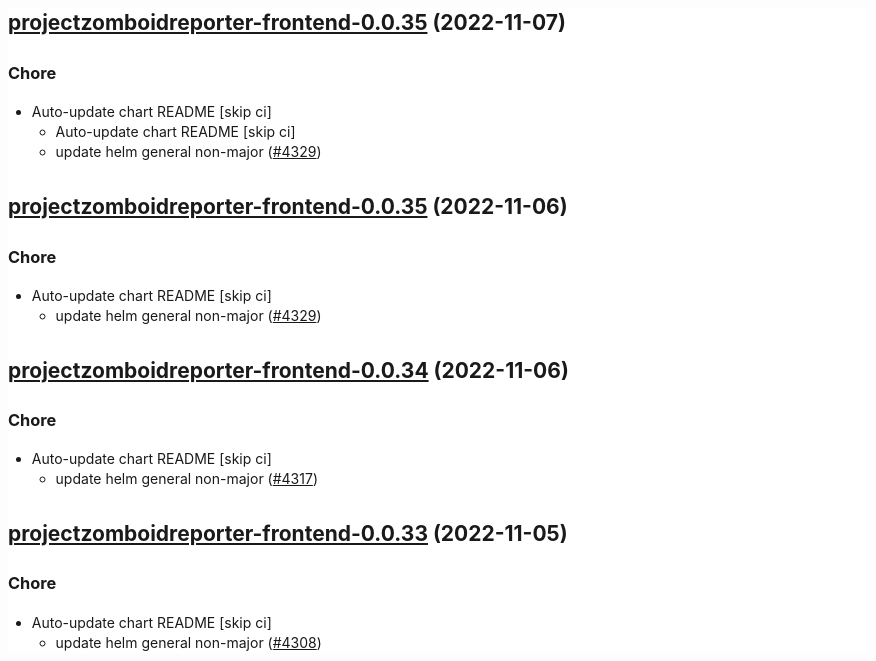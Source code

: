 


## [projectzomboidreporter-frontend-0.0.35](https://github.com/truecharts/charts/compare/projectzomboidreporter-frontend-0.0.34...projectzomboidreporter-frontend-0.0.35) (2022-11-07)

### Chore

- Auto-update chart README [skip ci]
  - Auto-update chart README [skip ci]
  - update helm general non-major ([#4329](https://github.com/truecharts/charts/issues/4329))




## [projectzomboidreporter-frontend-0.0.35](https://github.com/truecharts/charts/compare/projectzomboidreporter-frontend-0.0.34...projectzomboidreporter-frontend-0.0.35) (2022-11-06)

### Chore

- Auto-update chart README [skip ci]
  - update helm general non-major ([#4329](https://github.com/truecharts/charts/issues/4329))




## [projectzomboidreporter-frontend-0.0.34](https://github.com/truecharts/charts/compare/projectzomboidreporter-frontend-0.0.33...projectzomboidreporter-frontend-0.0.34) (2022-11-06)

### Chore

- Auto-update chart README [skip ci]
  - update helm general non-major ([#4317](https://github.com/truecharts/charts/issues/4317))




## [projectzomboidreporter-frontend-0.0.33](https://github.com/truecharts/charts/compare/projectzomboidreporter-frontend-0.0.32...projectzomboidreporter-frontend-0.0.33) (2022-11-05)

### Chore

- Auto-update chart README [skip ci]
  - update helm general non-major ([#4308](https://github.com/truecharts/charts/issues/4308))



